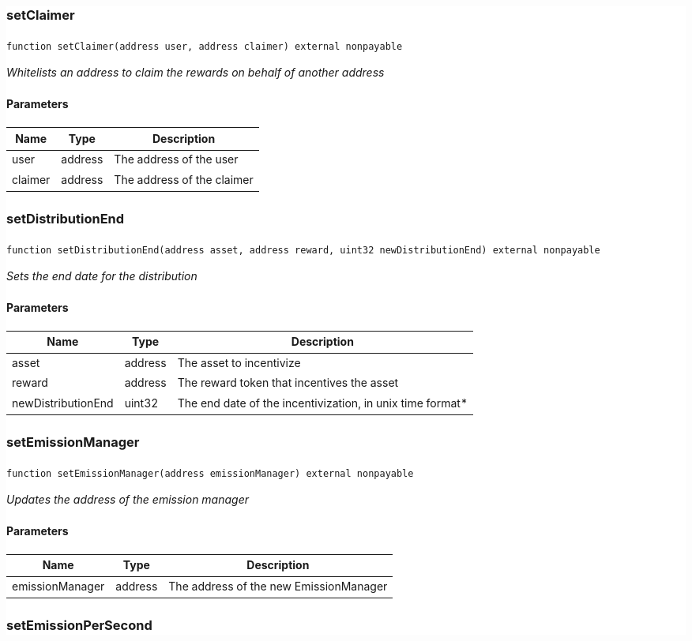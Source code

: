 ### setClaimer

```solidity
function setClaimer(address user, address claimer) external nonpayable
```



*Whitelists an address to claim the rewards on behalf of another address*

#### Parameters

| Name | Type | Description |
|---|---|---|
| user | address | The address of the user |
| claimer | address | The address of the claimer |

### setDistributionEnd

```solidity
function setDistributionEnd(address asset, address reward, uint32 newDistributionEnd) external nonpayable
```



*Sets the end date for the distribution*

#### Parameters

| Name | Type | Description |
|---|---|---|
| asset | address | The asset to incentivize |
| reward | address | The reward token that incentives the asset |
| newDistributionEnd | uint32 | The end date of the incentivization, in unix time format* |

### setEmissionManager

```solidity
function setEmissionManager(address emissionManager) external nonpayable
```



*Updates the address of the emission manager*

#### Parameters

| Name | Type | Description |
|---|---|---|
| emissionManager | address | The address of the new EmissionManager |

### setEmissionPerSecond
